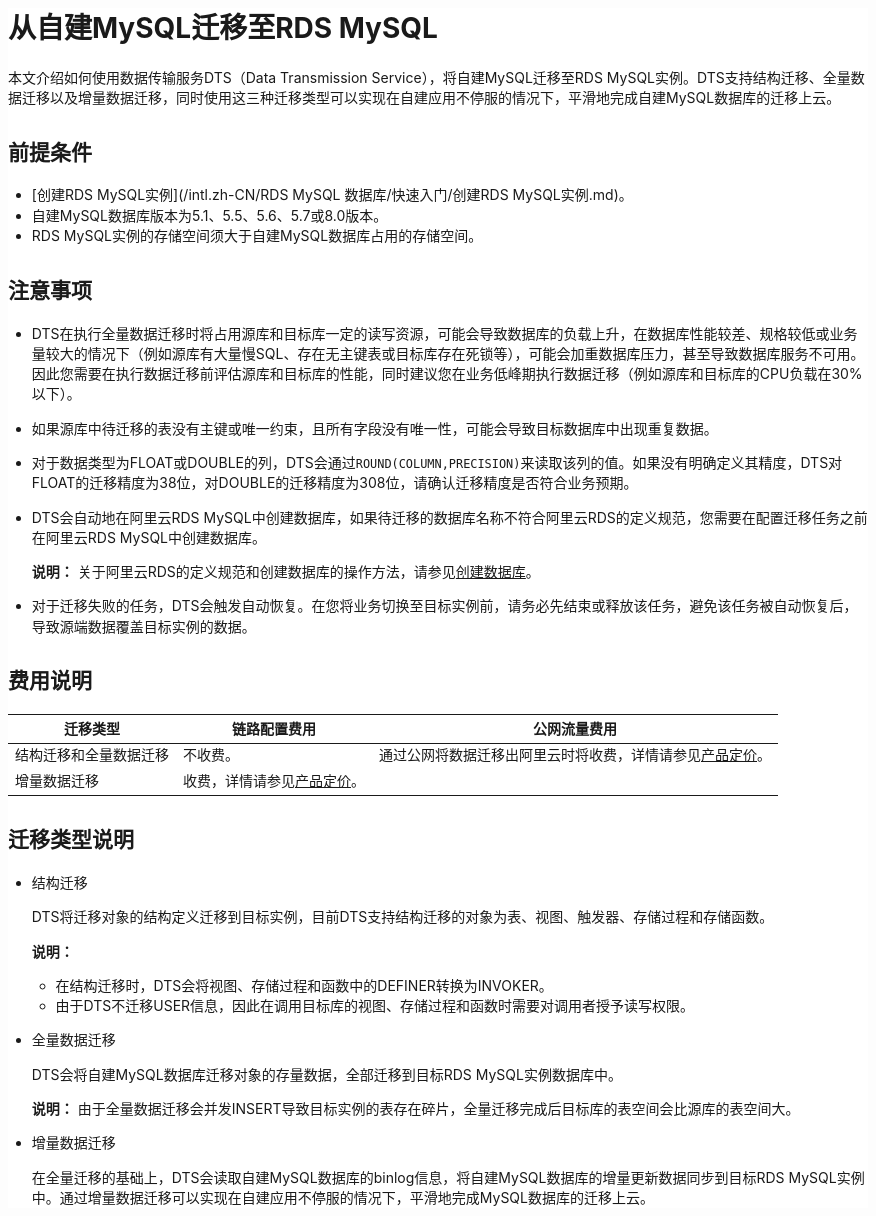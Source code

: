 # 从自建MySQL迁移至RDS MySQL

本文介绍如何使用数据传输服务DTS（Data Transmission Service），将自建MySQL迁移至RDS MySQL实例。DTS支持结构迁移、全量数据迁移以及增量数据迁移，同时使用这三种迁移类型可以实现在自建应用不停服的情况下，平滑地完成自建MySQL数据库的迁移上云。

## 前提条件

-   [创建RDS MySQL实例](/intl.zh-CN/RDS MySQL 数据库/快速入门/创建RDS MySQL实例.md)。
-   自建MySQL数据库版本为5.1、5.5、5.6、5.7或8.0版本。
-   RDS MySQL实例的存储空间须大于自建MySQL数据库占用的存储空间。

## 注意事项

-   DTS在执行全量数据迁移时将占用源库和目标库一定的读写资源，可能会导致数据库的负载上升，在数据库性能较差、规格较低或业务量较大的情况下（例如源库有大量慢SQL、存在无主键表或目标库存在死锁等），可能会加重数据库压力，甚至导致数据库服务不可用。因此您需要在执行数据迁移前评估源库和目标库的性能，同时建议您在业务低峰期执行数据迁移（例如源库和目标库的CPU负载在30%以下）。
-   如果源库中待迁移的表没有主键或唯一约束，且所有字段没有唯一性，可能会导致目标数据库中出现重复数据。
-   对于数据类型为FLOAT或DOUBLE的列，DTS会通过`ROUND(COLUMN,PRECISION)`来读取该列的值。如果没有明确定义其精度，DTS对FLOAT的迁移精度为38位，对DOUBLE的迁移精度为308位，请确认迁移精度是否符合业务预期。
-   DTS会自动地在阿里云RDS MySQL中创建数据库，如果待迁移的数据库名称不符合阿里云RDS的定义规范，您需要在配置迁移任务之前在阿里云RDS MySQL中创建数据库。

    **说明：** 关于阿里云RDS的定义规范和创建数据库的操作方法，请参见[创建数据库](https://www.alibabacloud.com/help/zh/doc-detail/96105.htm)。

-   对于迁移失败的任务，DTS会触发自动恢复。在您将业务切换至目标实例前，请务必先结束或释放该任务，避免该任务被自动恢复后，导致源端数据覆盖目标实例的数据。

## 费用说明

|迁移类型|链路配置费用|公网流量费用|
|----|------|------|
|结构迁移和全量数据迁移|不收费。|通过公网将数据迁移出阿里云时将收费，详情请参见[产品定价]()。|
|增量数据迁移|收费，详情请参见[产品定价]()。|

## 迁移类型说明

-   结构迁移

    DTS将迁移对象的结构定义迁移到目标实例，目前DTS支持结构迁移的对象为表、视图、触发器、存储过程和存储函数。

    **说明：**

    -   在结构迁移时，DTS会将视图、存储过程和函数中的DEFINER转换为INVOKER。
    -   由于DTS不迁移USER信息，因此在调用目标库的视图、存储过程和函数时需要对调用者授予读写权限。
-   全量数据迁移

    DTS会将自建MySQL数据库迁移对象的存量数据，全部迁移到目标RDS MySQL实例数据库中。

    **说明：** 由于全量数据迁移会并发INSERT导致目标实例的表存在碎片，全量迁移完成后目标库的表空间会比源库的表空间大。

-   增量数据迁移

    在全量迁移的基础上，DTS会读取自建MySQL数据库的binlog信息，将自建MySQL数据库的增量更新数据同步到目标RDS MySQL实例中。通过增量数据迁移可以实现在自建应用不停服的情况下，平滑地完成MySQL数据库的迁移上云。
